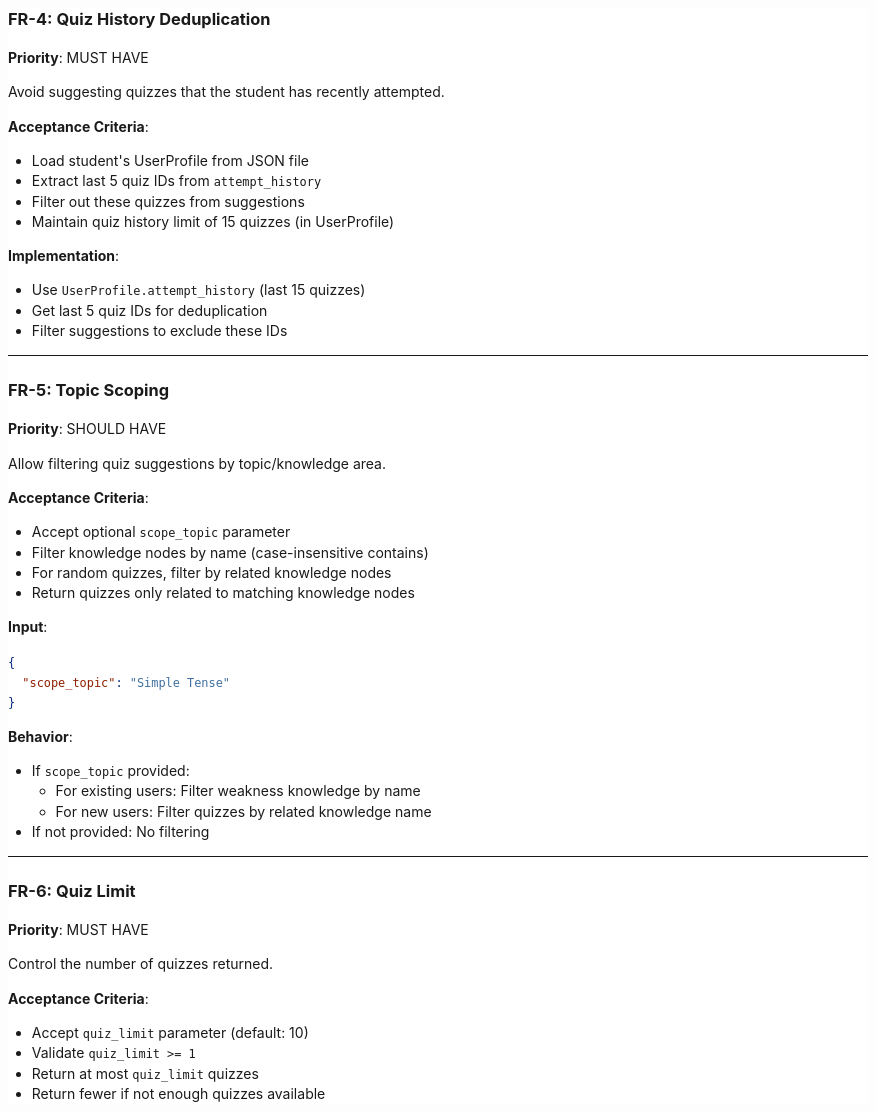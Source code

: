### FR-4: Quiz History Deduplication

**Priority**: MUST HAVE

Avoid suggesting quizzes that the student has recently attempted.

**Acceptance Criteria**:
- Load student's UserProfile from JSON file
- Extract last 5 quiz IDs from `attempt_history`
- Filter out these quizzes from suggestions
- Maintain quiz history limit of 15 quizzes (in UserProfile)

**Implementation**:
- Use `UserProfile.attempt_history` (last 15 quizzes)
- Get last 5 quiz IDs for deduplication
- Filter suggestions to exclude these IDs

---

### FR-5: Topic Scoping

**Priority**: SHOULD HAVE

Allow filtering quiz suggestions by topic/knowledge area.

**Acceptance Criteria**:
- Accept optional `scope_topic` parameter
- Filter knowledge nodes by name (case-insensitive contains)
- For random quizzes, filter by related knowledge nodes
- Return quizzes only related to matching knowledge nodes

**Input**:
```json
{
  "scope_topic": "Simple Tense"
}
```

**Behavior**:
- If `scope_topic` provided:
  - For existing users: Filter weakness knowledge by name
  - For new users: Filter quizzes by related knowledge name
- If not provided: No filtering

---

### FR-6: Quiz Limit

**Priority**: MUST HAVE

Control the number of quizzes returned.

**Acceptance Criteria**:
- Accept `quiz_limit` parameter (default: 10)
- Validate `quiz_limit >= 1`
- Return at most `quiz_limit` quizzes
- Return fewer if not enough quizzes available
